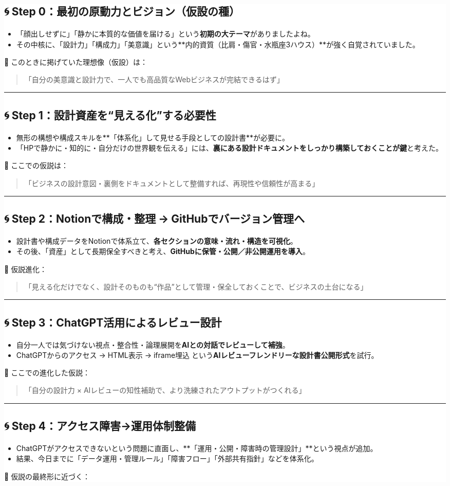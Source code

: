 ## 🌀 Step 0：最初の原動力とビジョン（仮設の種）

- 「顔出しせずに」「静かに本質的な価値を届ける」という**初期の大テーマ**がありましたよね。
- その中核に、「設計力」「構成力」「美意識」という**内的資質（比肩・傷官・水瓶座3ハウス）**が強く自覚されていました。

📌 このときに掲げていた理想像（仮設）は：

> 「自分の美意識と設計力で、一人でも高品質なWebビジネスが完結できるはず」
> 

---

## 🌀 Step 1：設計資産を“見える化”する必要性

- 無形の構想や構成スキルを**「体系化」して見せる手段としての設計書**が必要に。
- 「HPで静かに・知的に・自分だけの世界観を伝える」には、**裏にある設計ドキュメントをしっかり構築しておくことが鍵**と考えた。

📌 ここでの仮説は：

> 「ビジネスの設計意図・裏側をドキュメントとして整備すれば、再現性や信頼性が高まる」
> 

---

## 🌀 Step 2：Notionで構成・整理 → GitHubでバージョン管理へ

- 設計書や構成データをNotionで体系立て、**各セクションの意味・流れ・構造を可視化**。
- その後、「資産」として長期保全すべきと考え、**GitHubに保管・公開／非公開運用を導入**。

📌 仮説進化：

> 「見える化だけでなく、設計そのものも“作品”として管理・保全しておくことで、ビジネスの土台になる」
> 

---

## 🌀 Step 3：ChatGPT活用によるレビュー設計

- 自分一人では気づけない視点・整合性・論理展開を**AIとの対話でレビューして補強**。
- ChatGPTからのアクセス → HTML表示 → iframe埋込 という**AIレビューフレンドリーな設計書公開形式**を試行。

📌 ここでの進化した仮説：

> 「自分の設計力 × AIレビューの知性補助で、より洗練されたアウトプットがつくれる」
> 

---

## 🌀 Step 4：アクセス障害→運用体制整備

- ChatGPTがアクセスできないという問題に直面し、**「運用・公開・障害時の管理設計」**という視点が追加。
- 結果、今日までに「データ運用・管理ルール」「障害フロー」「外部共有指針」などを体系化。

📌 仮説の最終形に近づく：
